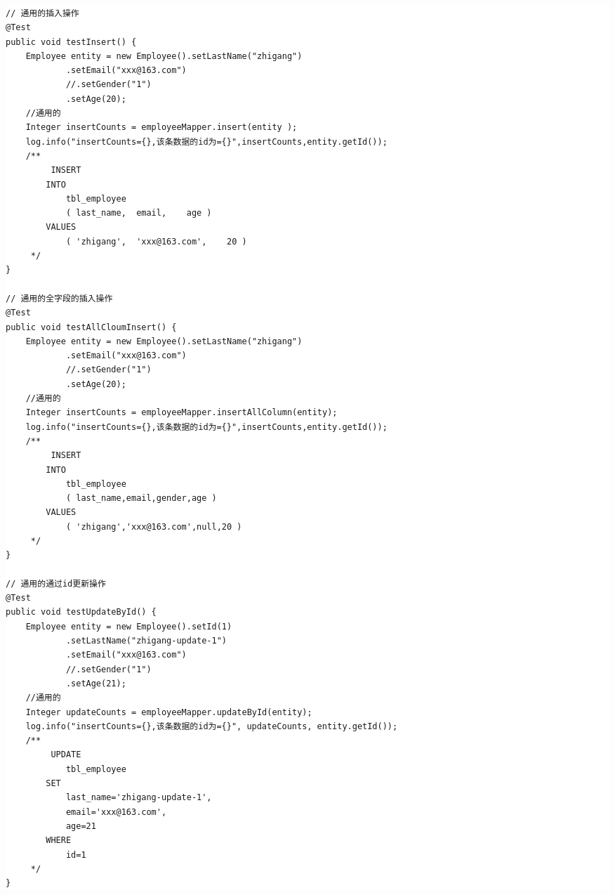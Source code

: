 	// 通用的插入操作
    @Test
    public void testInsert() {
    	Employee entity = new Employee().setLastName("zhigang")
    			.setEmail("xxx@163.com")
    			//.setGender("1")
    			.setAge(20);
		//通用的
    	Integer insertCounts = employeeMapper.insert(entity );
    	log.info("insertCounts={},该条数据的id为={}",insertCounts,entity.getId());
    	/**
    	     INSERT 
		    INTO
		        tbl_employee
		        ( last_name,  email,    age )  
		    VALUES
		        ( 'zhigang',  'xxx@163.com',    20 )
    	 */
    }
    
	// 通用的全字段的插入操作
    @Test
    public void testAllCloumInsert() {
    	Employee entity = new Employee().setLastName("zhigang")
    			.setEmail("xxx@163.com")
    			//.setGender("1")
    			.setAge(20);
		//通用的
    	Integer insertCounts = employeeMapper.insertAllColumn(entity);
    	log.info("insertCounts={},该条数据的id为={}",insertCounts,entity.getId());
    	/**
    	     INSERT 
		    INTO
		        tbl_employee
		        ( last_name,email,gender,age )  
		    VALUES
		        ( 'zhigang','xxx@163.com',null,20 )
    	 */
    }
    
    // 通用的通过id更新操作
    @Test
    public void testUpdateById() {
    	Employee entity = new Employee().setId(1)
    			.setLastName("zhigang-update-1")
    			.setEmail("xxx@163.com")
    			//.setGender("1")
    			.setAge(21);
		//通用的
    	Integer updateCounts = employeeMapper.updateById(entity);
    	log.info("insertCounts={},该条数据的id为={}", updateCounts, entity.getId());
    	/**
    	     UPDATE
		        tbl_employee  
		    SET
		        last_name='zhigang-update-1',
		        email='xxx@163.com',
		        age=21  
		    WHERE
		        id=1
    	 */
    }
    